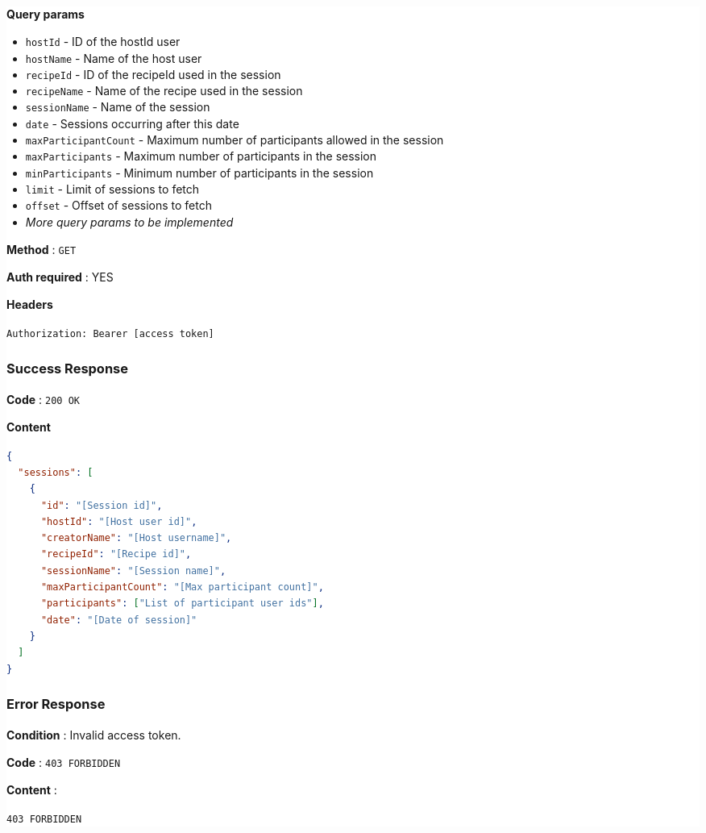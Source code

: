**Query params**
  - `hostId` - ID of the hostId user
  - `hostName` - Name of the host user
  - `recipeId` - ID of the recipeId used in the session
  - `recipeName` - Name of the recipe used in the session
  - `sessionName` - Name of the session
  - `date` - Sessions occurring after this date
  - `maxParticipantCount` - Maximum number of participants allowed in the session
  - `maxParticipants` - Maximum number of participants in the session
  - `minParticipants` - Minimum number of participants in the session
  - `limit` - Limit of sessions to fetch
  - `offset` - Offset of sessions to fetch
  - *More query params to be implemented*

**Method** : `GET`

**Auth required** : YES

**Headers**
```
Authorization: Bearer [access token]
```

### Success Response

**Code** : `200 OK`

**Content**
    
```json
{
  "sessions": [
    {
      "id": "[Session id]",
      "hostId": "[Host user id]",
      "creatorName": "[Host username]",
      "recipeId": "[Recipe id]",
      "sessionName": "[Session name]",
      "maxParticipantCount": "[Max participant count]",
      "participants": ["List of participant user ids"],
      "date": "[Date of session]"
    }
  ]
}
```

### Error Response

**Condition** : Invalid access token.

**Code** : `403 FORBIDDEN`

**Content** :

```
403 FORBIDDEN
```
